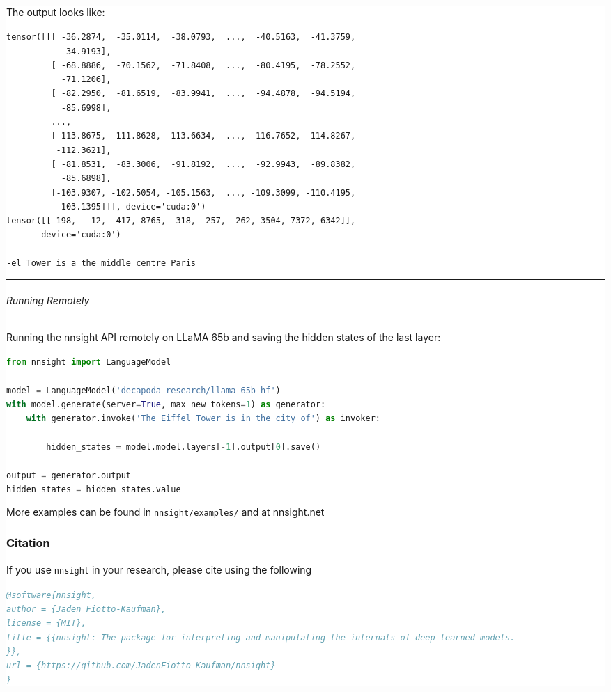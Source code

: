 The output looks like:

```
tensor([[[ -36.2874,  -35.0114,  -38.0793,  ...,  -40.5163,  -41.3759,
           -34.9193],
         [ -68.8886,  -70.1562,  -71.8408,  ...,  -80.4195,  -78.2552,
           -71.1206],
         [ -82.2950,  -81.6519,  -83.9941,  ...,  -94.4878,  -94.5194,
           -85.6998],
         ...,
         [-113.8675, -111.8628, -113.6634,  ..., -116.7652, -114.8267,
          -112.3621],
         [ -81.8531,  -83.3006,  -91.8192,  ...,  -92.9943,  -89.8382,
           -85.6898],
         [-103.9307, -102.5054, -105.1563,  ..., -109.3099, -110.4195,
          -103.1395]]], device='cuda:0')
tensor([[ 198,   12,  417, 8765,  318,  257,  262, 3504, 7372, 6342]],
       device='cuda:0')

-el Tower is a the middle centre Paris
```

---

###### Running Remotely


Running the nnsight API remotely on LLaMA 65b and saving the hidden states of the last layer:

```python
from nnsight import LanguageModel

model = LanguageModel('decapoda-research/llama-65b-hf')
with model.generate(server=True, max_new_tokens=1) as generator:
    with generator.invoke('The Eiffel Tower is in the city of') as invoker:

        hidden_states = model.model.layers[-1].output[0].save()

output = generator.output
hidden_states = hidden_states.value
```

More examples can be found in `nnsight/examples/` and at [nnsight.net](www.nnsight.net)

### Citation

If you use `nnsight` in your research, please cite using the following

```bibtex
@software{nnsight,
author = {Jaden Fiotto-Kaufman},
license = {MIT},
title = {{nnsight: The package for interpreting and manipulating the internals of deep learned models.
}},
url = {https://github.com/JadenFiotto-Kaufman/nnsight}
}
``````